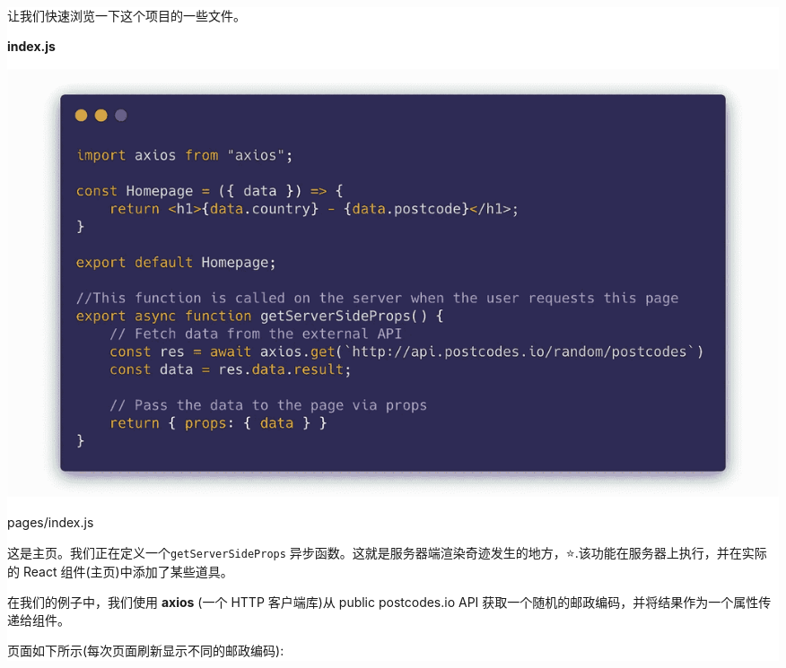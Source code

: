 让我们快速浏览一下这个项目的一些文件。

**index.js**

![](img/921ba41c14b5d8e359d0a2a3554a3eae.png)

pages/index.js

这是主页。我们正在定义一个`getServerSideProps` 异步函数。这就是服务器端渲染奇迹发生的地方，⭐️.该功能在服务器上执行，并在实际的 React 组件(主页)中添加了某些道具。

在我们的例子中，我们使用 **axios** (一个 HTTP 客户端库)从 public postcodes.io API 获取一个随机的邮政编码，并将结果作为一个属性传递给组件。

页面如下所示(每次页面刷新显示不同的邮政编码):
